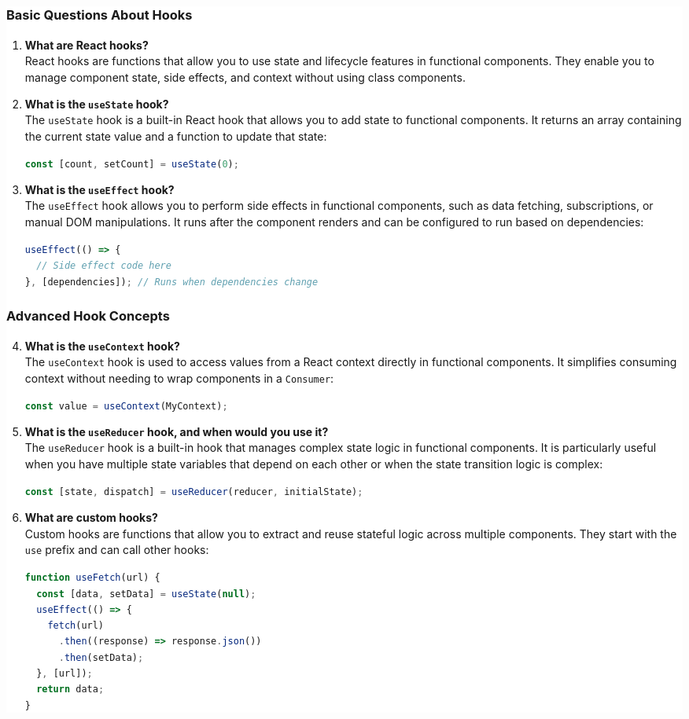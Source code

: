 ### Basic Questions About Hooks

1. **What are React hooks?**  
   React hooks are functions that allow you to use state and lifecycle features in functional components. They enable you to manage component state, side effects, and context without using class components.

2. **What is the `useState` hook?**  
   The `useState` hook is a built-in React hook that allows you to add state to functional components. It returns an array containing the current state value and a function to update that state:

   ```jsx
   const [count, setCount] = useState(0);
   ```

3. **What is the `useEffect` hook?**  
   The `useEffect` hook allows you to perform side effects in functional components, such as data fetching, subscriptions, or manual DOM manipulations. It runs after the component renders and can be configured to run based on dependencies:
   ```jsx
   useEffect(() => {
     // Side effect code here
   }, [dependencies]); // Runs when dependencies change
   ```

### Advanced Hook Concepts

4. **What is the `useContext` hook?**  
   The `useContext` hook is used to access values from a React context directly in functional components. It simplifies consuming context without needing to wrap components in a `Consumer`:

   ```jsx
   const value = useContext(MyContext);
   ```

5. **What is the `useReducer` hook, and when would you use it?**  
   The `useReducer` hook is a built-in hook that manages complex state logic in functional components. It is particularly useful when you have multiple state variables that depend on each other or when the state transition logic is complex:

   ```jsx
   const [state, dispatch] = useReducer(reducer, initialState);
   ```

6. **What are custom hooks?**  
   Custom hooks are functions that allow you to extract and reuse stateful logic across multiple components. They start with the `use` prefix and can call other hooks:
   ```jsx
   function useFetch(url) {
     const [data, setData] = useState(null);
     useEffect(() => {
       fetch(url)
         .then((response) => response.json())
         .then(setData);
     }, [url]);
     return data;
   }
   ```

